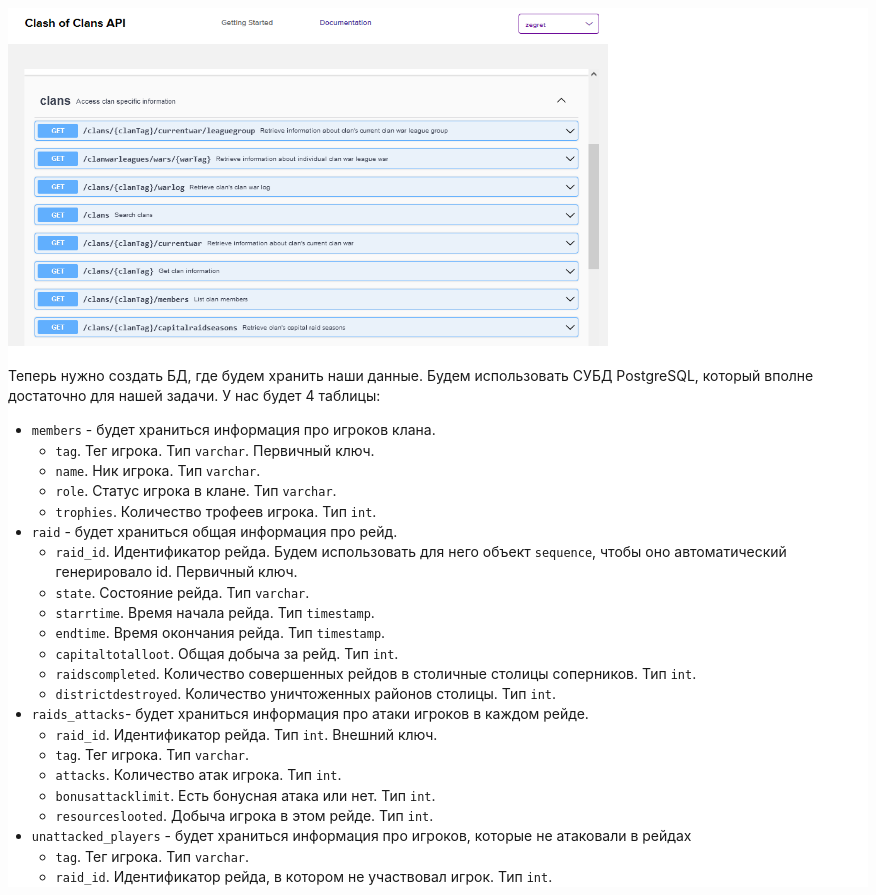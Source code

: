 <img src="https://github.com/f0rest-mAker/clan-raid/blob/main/img/API_documentation.png" width="600">  
  
  
Теперь нужно создать БД, где будем хранить наши данные. Будем использовать СУБД PostgreSQL, который вполне достаточно для нашей задачи. У нас будет 4 таблицы:  
- `members` - будет храниться информация про игроков клана.
    - `tag`. Тег игрока. Тип `varchar`. Первичный ключ.
    - `name`. Ник игрока. Тип `varchar`.
    - `role`. Статус игрока в клане. Тип `varchar`.
    - `trophies`. Количество трофеев игрока. Тип `int`.
- `raid` - будет храниться общая информация про рейд.
    - `raid_id`. Идентификатор рейда. Будем использовать для него объект `sequence`, чтобы оно автоматический генерировало id. Первичный ключ.
    - `state`. Состояние рейда. Тип `varchar`.
    - `starrtime`. Время начала рейда. Тип `timestamp`.
    - `endtime`. Время окончания рейда. Тип `timestamp`.
    - `capitaltotalloot`. Общая добыча за рейд. Тип `int`.
    - `raidscompleted`. Количество совершенных рейдов в столичные столицы соперников. Тип `int`.
    - `districtdestroyed`. Количество уничтоженных районов столицы. Тип `int`.
- `raids_attacks`- будет храниться информация про атаки игроков в каждом рейде.
    - `raid_id`. Идентификатор рейда. Тип `int`. Внешний ключ.
    - `tag`. Тег игрока. Тип `varchar`.
    - `attacks`. Количество атак игрока. Тип `int`.
    - `bonusattacklimit`. Есть бонусная атака или нет. Тип `int`.
    - `resourceslooted`. Добыча игрока в этом рейде. Тип `int`.
- `unattacked_players` - будет храниться информация про игроков, которые не атаковали в рейдах
    - `tag`. Тег игрока. Тип `varchar`.
    - `raid_id`. Идентификатор рейда, в котором не участвовал игрок. Тип `int`.
